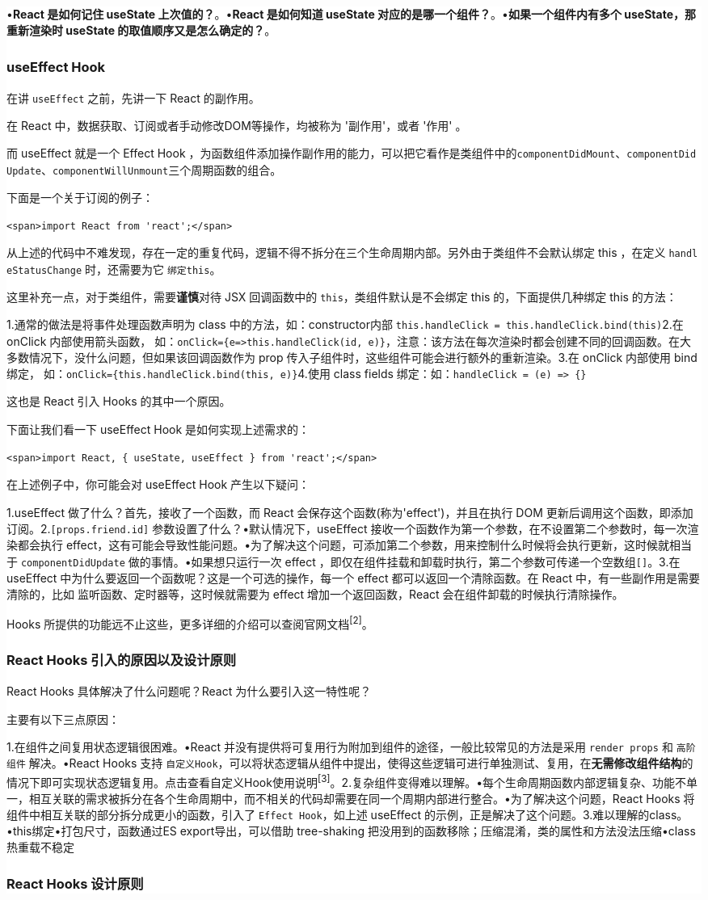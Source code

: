 •**React 是如何记住 useState 上次值的？**。•**React 是如何知道 useState 对应的是哪一个组件？**。•**如果一个组件内有多个 useState，那重新渲染时 useState 的取值顺序又是怎么确定的？**。

### useEffect Hook

在讲 `useEffect` 之前，先讲一下 React 的副作用。

在 React 中，数据获取、订阅或者手动修改DOM等操作，均被称为 '副作用'，或者 '作用' 。

而 useEffect 就是一个 Effect Hook ，为函数组件添加操作副作用的能力，可以把它看作是类组件中的`componentDidMount`、`componentDidUpdate`、`componentWillUnmount`三个周期函数的组合。

下面是一个关于订阅的例子：

```
<span>import React from 'react';</span>
```

从上述的代码中不难发现，存在一定的重复代码，逻辑不得不拆分在三个生命周期内部。另外由于类组件不会默认绑定 this ，在定义 `handleStatusChange` 时，还需要为它 `绑定this`。

这里补充一点，对于类组件，需要**谨慎**对待 JSX 回调函数中的 `this`，类组件默认是不会绑定 this 的，下面提供几种绑定 this 的方法：

1.通常的做法是将事件处理函数声明为 class 中的方法，如：constructor内部 `this.handleClick = this.handleClick.bind(this)`2.在 onClick 内部使用箭头函数， 如：`onClick={e=>this.handleClick(id, e)}`，注意：该方法在每次渲染时都会创建不同的回调函数。在大多数情况下，没什么问题，但如果该回调函数作为 prop 传入子组件时，这些组件可能会进行额外的重新渲染。3.在 onClick 内部使用 bind 绑定， 如：`onClick={this.handleClick.bind(this, e)}`4.使用 class fields 绑定：如：`handleClick = (e) => {}`

这也是 React 引入 Hooks 的其中一个原因。

下面让我们看一下 useEffect Hook 是如何实现上述需求的：

```
<span>import React, { useState, useEffect } from 'react';</span>
```

在上述例子中，你可能会对 useEffect Hook 产生以下疑问：

1.useEffect 做了什么？首先，接收了一个函数，而 React 会保存这个函数(称为'effect')，并且在执行 DOM 更新后调用这个函数，即添加订阅。2.`[props.friend.id]` 参数设置了什么？•默认情况下，useEffect 接收一个函数作为第一个参数，在不设置第二个参数时，每一次渲染都会执行 effect，这有可能会导致性能问题。•为了解决这个问题，可添加第二个参数，用来控制什么时候将会执行更新，这时候就相当于 `componentDidUpdate` 做的事情。•如果想只运行一次 effect ，即仅在组件挂载和卸载时执行，第二个参数可传递一个空数组`[]`。3.在 useEffect 中为什么要返回一个函数呢？这是一个可选的操作，每一个 effect 都可以返回一个清除函数。在 React 中，有一些副作用是需要清除的，比如 监听函数、定时器等，这时候就需要为 effect 增加一个返回函数，React 会在组件卸载的时候执行清除操作。

Hooks 所提供的功能远不止这些，更多详细的介绍可以查阅官网文档<sup>[2]</sup>。

### React Hooks 引入的原因以及设计原则

React Hooks 具体解决了什么问题呢？React 为什么要引入这一特性呢？

主要有以下三点原因：

1.在组件之间复用状态逻辑很困难。•React 并没有提供将可复用行为附加到组件的途径，一般比较常见的方法是采用 `render props` 和 `高阶组件` 解决。•React Hooks 支持 `自定义Hook`，可以将状态逻辑从组件中提出，使得这些逻辑可进行单独测试、复用，在**无需修改组件结构**的情况下即可实现状态逻辑复用。点击查看自定义Hook使用说明<sup>[3]</sup>。2.复杂组件变得难以理解。•每个生命周期函数内部逻辑复杂、功能不单一，相互关联的需求被拆分在各个生命周期中，而不相关的代码却需要在同一个周期内部进行整合。•为了解决这个问题，React Hooks 将组件中相互关联的部分拆分成更小的函数，引入了 `Effect Hook`，如上述 useEffect 的示例，正是解决了这个问题。3.难以理解的class。•this绑定•打包尺寸，函数通过ES export导出，可以借助 tree-shaking 把没用到的函数移除；压缩混淆，类的属性和方法没法压缩•class热重载不稳定

### React Hooks 设计原则
